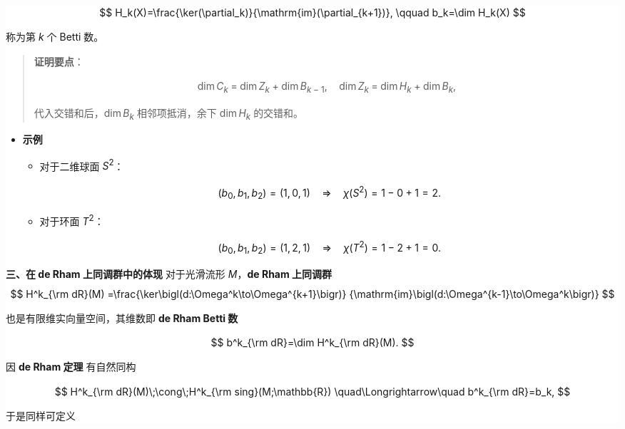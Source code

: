 $$
  H_k(X)=\frac{\ker(\partial_k)}{\mathrm{im}(\partial_{k+1})},
  \qquad b_k=\dim H_k(X)
$$

称为第 $k$ 个 Betti 数。

> **证明要点**：
>
> $$
> \dim C_k \;=\;\dim Z_k + \dim B_{k-1},
> \quad
> \dim Z_k \;=\;\dim H_k + \dim B_k,
> $$
>
> 代入交错和后，$\dim B_k$ 相邻项抵消，余下 $\dim H_k$ 的交错和。

* **示例**

  * 对于二维球面 $S^2$：

    $$
      (b_0,b_1,b_2)=(1,0,1)\quad\Longrightarrow\quad
      \chi(S^2)=1-0+1=2.
    $$

  * 对于环面 $T^2$：

    $$
      (b_0,b_1,b_2)=(1,2,1)\quad\Longrightarrow\quad
      \chi(T^2)=1-2+1=0.
    $$

**三、在 de Rham 上同调群中的体现**
对于光滑流形 $M$，**de Rham 上同调群**
$$
  H^k_{\rm dR}(M)
  =\frac{\ker\bigl(d:\Omega^k\to\Omega^{k+1}\bigr)}
         {\mathrm{im}\bigl(d:\Omega^{k-1}\to\Omega^k\bigr)}
$$

也是有限维实向量空间，其维数即 **de Rham Betti 数**

$$
  b^k_{\rm dR}=\dim H^k_{\rm dR}(M).
$$

因 **de Rham 定理** 有自然同构

$$
  H^k_{\rm dR}(M)\;\cong\;H^k_{\rm sing}(M;\mathbb{R})
  \quad\Longrightarrow\quad
  b^k_{\rm dR}=b_k,
$$

于是同样可定义
